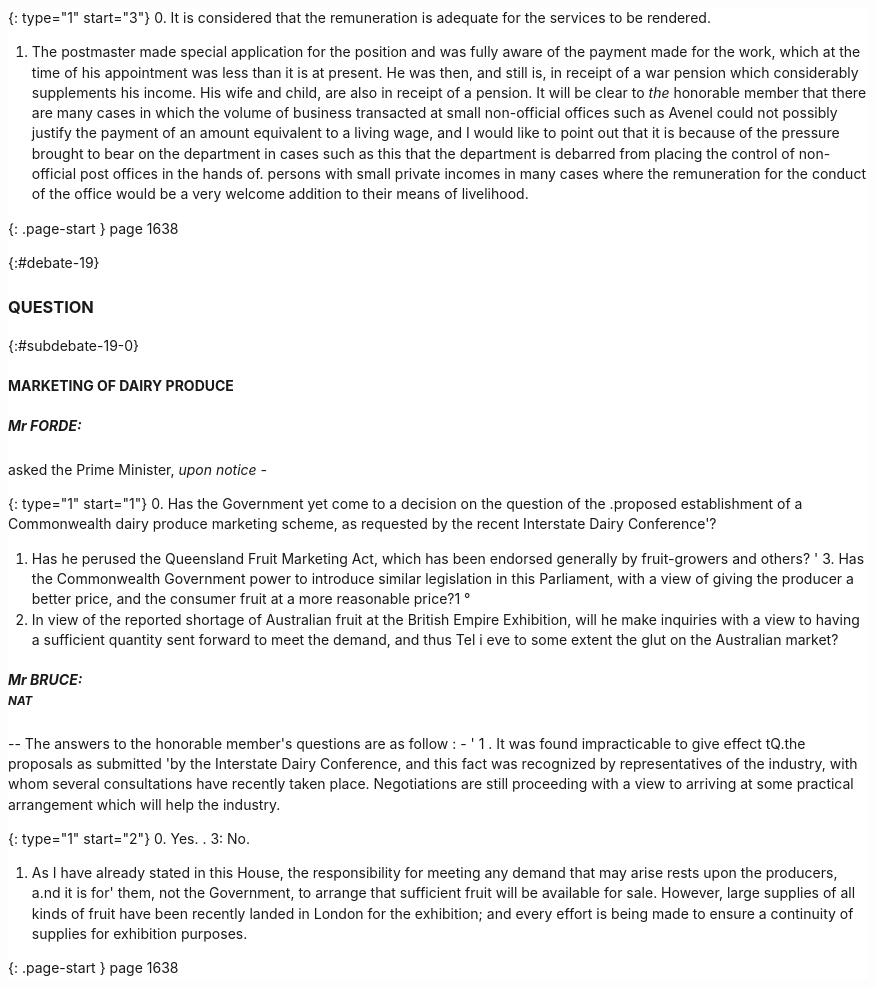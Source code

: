 {: type="1" start="3"}
0. It is considered that the remuneration is adequate for the services to be rendered. 
1. The postmaster made special application for the position and was fully aware of the payment made for the work, which at the time of his appointment was less than it is at present. He was then, and still is, in receipt of a war pension which considerably supplements his income. His wife and child, are also in receipt of a pension. It will be clear to  *the*  honorable member that there are many cases in which the volume of business transacted at small non-official offices such as Avenel could not possibly justify the payment of an amount equivalent to a living wage, and I would like to point out that it is because of the pressure brought to bear on the department in cases such as this that the department is debarred from placing the control of non-official post offices in the hands of. persons with small private incomes in many cases where the remuneration for the conduct of the office would be a very welcome addition to their means of livelihood. 

{: .page-start }
page 1638

{:#debate-19}
### QUESTION

{:#subdebate-19-0}
#### MARKETING OF DAIRY PRODUCE

##### Mr FORDE:

asked the Prime Minister,  *upon notice -* 

{: type="1" start="1"}
0. Has the Government yet come to a decision on the question of the .proposed establishment of a Commonwealth dairy produce marketing scheme, as requested by the recent Interstate Dairy Conference'? 
1. Has he perused the Queensland Fruit Marketing Act, which has been endorsed generally by fruit-growers and others? ' 3. Has the Commonwealth Government power to introduce similar legislation in this Parliament, with a view of giving the producer a better price, and the consumer fruit at a more reasonable price?1 ° 
2. In view of the reported shortage of Australian fruit at the British Empire Exhibition, will he make inquiries with a view to having a sufficient quantity sent forward to meet the demand, and thus  Tel  i eve to some extent the glut on the Australian market? 

##### Mr BRUCE:<br><small class="text-muted">NAT</small>

-- The answers to the honorable member's questions are as follow : -  ' 1 . It was found impracticable to give effect  tQ.the  proposals as submitted 'by the Interstate Dairy Conference, and this fact was recognized by representatives of the industry, with whom several consultations have recently taken place. Negotiations are still proceeding with a view to arriving at some practical arrangement which will help the industry. 

{: type="1" start="2"}
0. Yes. . 3: No. 
1. As I have already stated in this House, the responsibility for meeting any demand that may arise rests upon the producers, a.nd it is for' them, not the Government, to arrange that sufficient fruit will be available for sale. However, large supplies of all kinds of fruit have been recently landed in London for the exhibition; and every effort is being made to ensure a continuity of supplies for exhibition purposes. 

{: .page-start }
page 1638
